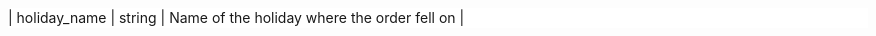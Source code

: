 | holiday_name | string    | Name of the holiday where the order fell on                               |